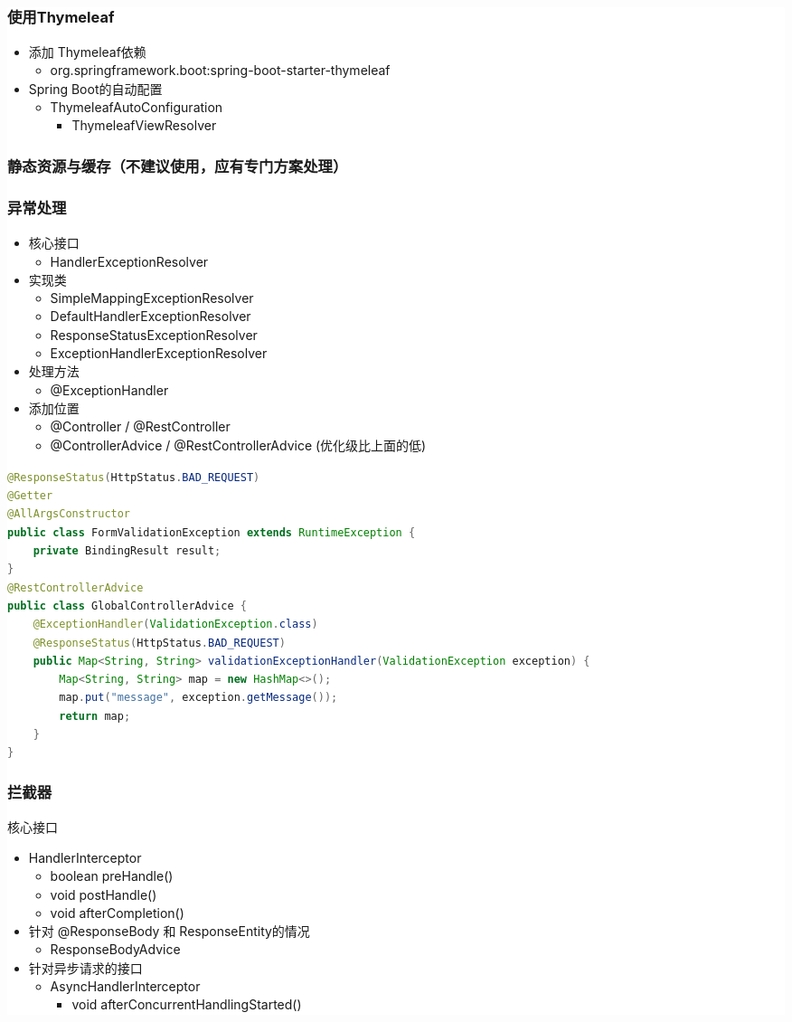 ### 使用Thymeleaf
- 添加 Thymeleaf依赖
	- org.springframework.boot:spring-boot-starter-thymeleaf
- Spring Boot的自动配置
	- ThymeleafAutoConfiguration
		- ThymeleafViewResolver

### 静态资源与缓存（不建议使用，应有专门方案处理）

### 异常处理
- 核心接口
	- HandlerExceptionResolver
- 实现类
	- SimpleMappingExceptionResolver
	- DefaultHandlerExceptionResolver
	- ResponseStatusExceptionResolver
	- ExceptionHandlerExceptionResolver
- 处理方法
	- @ExceptionHandler
- 添加位置
	- @Controller / @RestController
	- @ControllerAdvice / @RestControllerAdvice (优化级比上面的低)

```java
@ResponseStatus(HttpStatus.BAD_REQUEST)
@Getter
@AllArgsConstructor
public class FormValidationException extends RuntimeException {
    private BindingResult result;
}
@RestControllerAdvice
public class GlobalControllerAdvice {
    @ExceptionHandler(ValidationException.class)
    @ResponseStatus(HttpStatus.BAD_REQUEST)
    public Map<String, String> validationExceptionHandler(ValidationException exception) {
        Map<String, String> map = new HashMap<>();
        map.put("message", exception.getMessage());
        return map;
    }
}
```

### 拦截器
核心接口
- HandlerInterceptor
	- boolean preHandle()
	- void postHandle()
	- void afterCompletion()
- 针对 @ResponseBody 和 ResponseEntity的情况
	- ResponseBodyAdvice
- 针对异步请求的接口
	- AsyncHandlerInterceptor
		- void afterConcurrentHandlingStarted()
